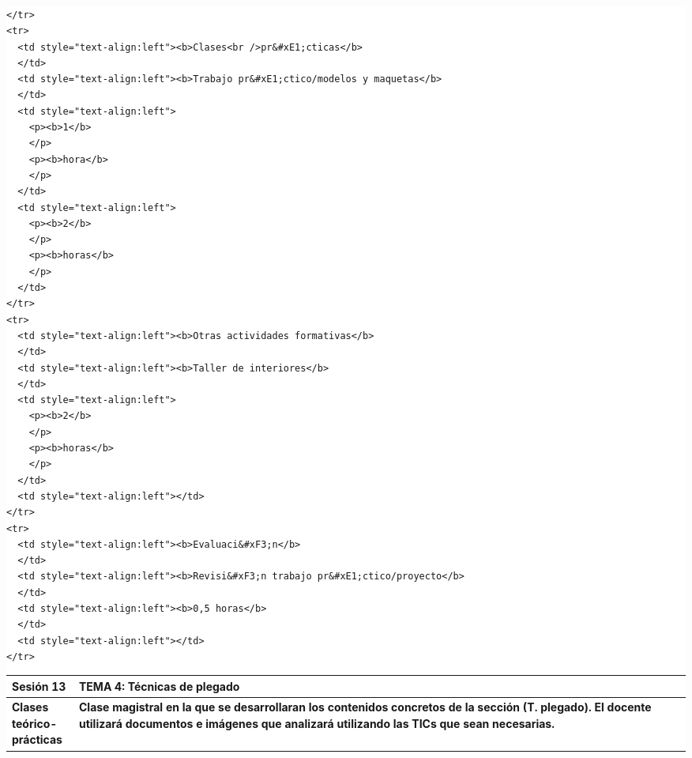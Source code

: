     </tr>
    <tr>
      <td style="text-align:left"><b>Clases<br />pr&#xE1;cticas</b>
      </td>
      <td style="text-align:left"><b>Trabajo pr&#xE1;ctico/modelos y maquetas</b>
      </td>
      <td style="text-align:left">
        <p><b>1</b>
        </p>
        <p><b>hora</b>
        </p>
      </td>
      <td style="text-align:left">
        <p><b>2</b>
        </p>
        <p><b>horas</b>
        </p>
      </td>
    </tr>
    <tr>
      <td style="text-align:left"><b>Otras actividades formativas</b>
      </td>
      <td style="text-align:left"><b>Taller de interiores</b>
      </td>
      <td style="text-align:left">
        <p><b>2</b>
        </p>
        <p><b>horas</b>
        </p>
      </td>
      <td style="text-align:left"></td>
    </tr>
    <tr>
      <td style="text-align:left"><b>Evaluaci&#xF3;n</b>
      </td>
      <td style="text-align:left"><b>Revisi&#xF3;n trabajo pr&#xE1;ctico/proyecto</b>
      </td>
      <td style="text-align:left"><b>0,5 horas</b>
      </td>
      <td style="text-align:left"></td>
    </tr>
  </tbody>
</table>

<table>
  <thead>
    <tr>
      <th style="text-align:left"><b>Sesi&#xF3;n 13</b>
      </th>
      <th style="text-align:left"><b>TEMA 4: T&#xE9;cnicas de plegado</b>
      </th>
      <th style="text-align:left"></th>
      <th style="text-align:left"></th>
    </tr>
  </thead>
  <tbody>
    <tr>
      <td style="text-align:left"><b>Clases<br />te&#xF3;rico-pr&#xE1;cticas</b>
      </td>
      <td style="text-align:left"><b>Clase magistral en la que se desarrollaran los contenidos concretos de la secci&#xF3;n (T. plegado). El docente utilizar&#xE1; documentos e im&#xE1;genes que analizar&#xE1; utilizando las TICs que sean necesarias.</b>
      </td>
      <td style="text-align:left">